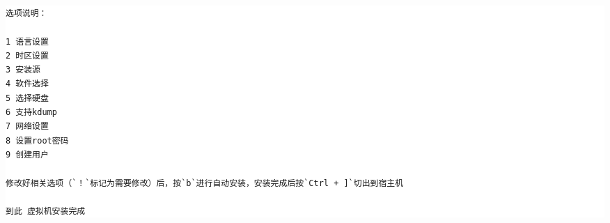 	选项说明：
	
	1 语言设置  
	2 时区设置  
	3 安装源  
	4 软件选择
	5 选择硬盘  
	6 支持kdump  
	7 网络设置  
	8 设置root密码  
	9 创建用户  
	
	修改好相关选项（`！`标记为需要修改）后，按`b`进行自动安装，安装完成后按`Ctrl + ]`切出到宿主机
	
	到此 虚拟机安装完成
	
	
	
	

